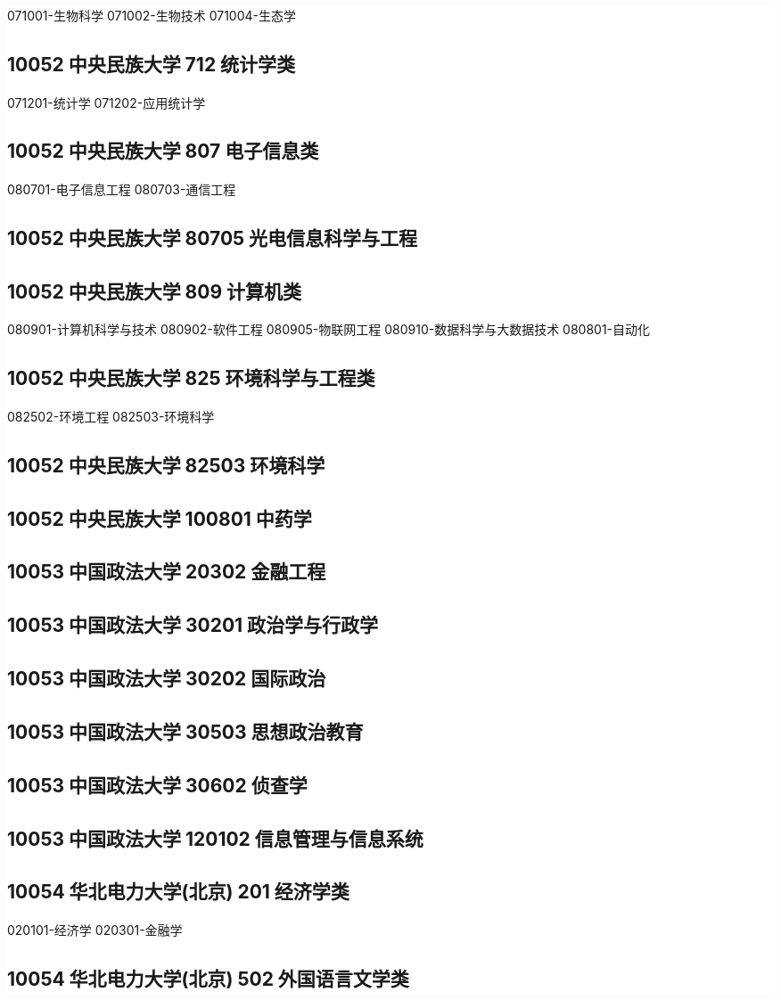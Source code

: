 
071001-生物科学
071002-生物技术
071004-生态学
## 10052 中央民族大学 712 统计学类


071201-统计学
071202-应用统计学
## 10052 中央民族大学 807 电子信息类


080701-电子信息工程
080703-通信工程
## 10052 中央民族大学 80705 光电信息科学与工程
## 10052 中央民族大学 809 计算机类


080901-计算机科学与技术
080902-软件工程
080905-物联网工程
080910-数据科学与大数据技术
080801-自动化
## 10052 中央民族大学 825 环境科学与工程类


082502-环境工程
082503-环境科学
## 10052 中央民族大学 82503 环境科学
## 10052 中央民族大学 100801 中药学
## 10053 中国政法大学 20302 金融工程
## 10053 中国政法大学 30201 政治学与行政学
## 10053 中国政法大学 30202 国际政治
## 10053 中国政法大学 30503 思想政治教育
## 10053 中国政法大学 30602 侦查学
## 10053 中国政法大学 120102 信息管理与信息系统
## 10054 华北电力大学(北京) 201 经济学类


020101-经济学
020301-金融学
## 10054 华北电力大学(北京) 502 外国语言文学类

